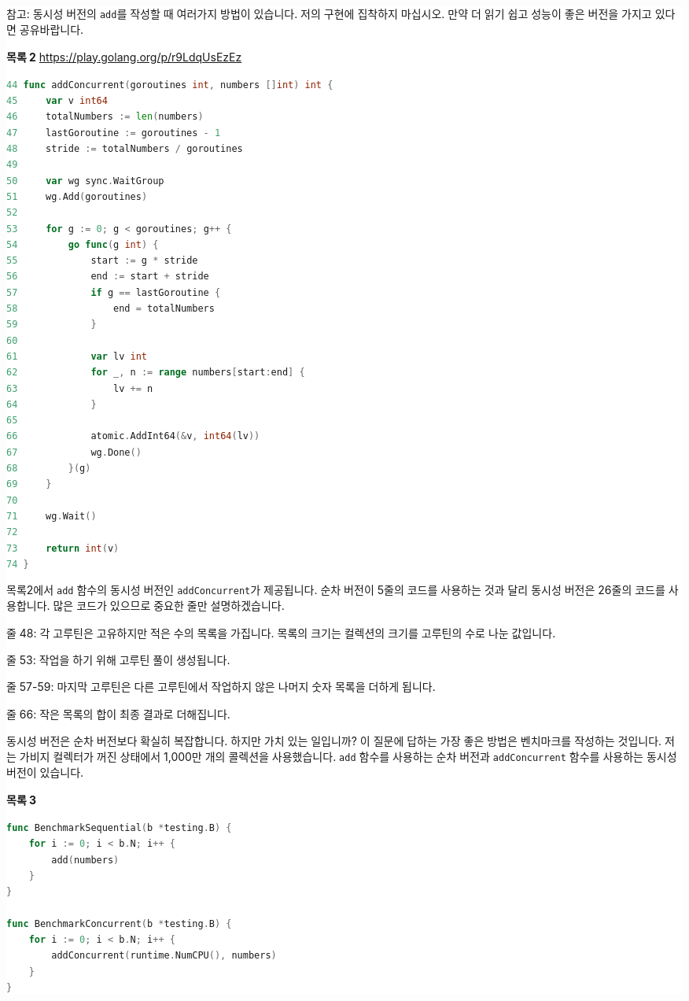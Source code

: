 참고: 동시성 버전의 `add`를 작성할 때 여러가지 방법이 있습니다. 저의 구현에 집착하지 마십시오. 만약 더 읽기 쉽고 성능이 좋은 버전을 가지고 있다면 공유바랍니다.

**목록 2**
https://play.golang.org/p/r9LdqUsEzEz
```go
44 func addConcurrent(goroutines int, numbers []int) int {
45     var v int64
46     totalNumbers := len(numbers)
47     lastGoroutine := goroutines - 1
48     stride := totalNumbers / goroutines
49
50     var wg sync.WaitGroup
51     wg.Add(goroutines)
52
53     for g := 0; g < goroutines; g++ {
54         go func(g int) {
55             start := g * stride
56             end := start + stride
57             if g == lastGoroutine {
58                 end = totalNumbers
59             }
60
61             var lv int
62             for _, n := range numbers[start:end] {
63                 lv += n
64             }
65
66             atomic.AddInt64(&v, int64(lv))
67             wg.Done()
68         }(g)
69     }
70
71     wg.Wait()
72
73     return int(v)
74 }
```

목록2에서 `add` 함수의 동시성 버전인 `addConcurrent`가 제공됩니다. 순차 버전이 5줄의 코드를 사용하는 것과 달리 동시성 버전은 26줄의 코드를 사용합니다. 많은 코드가 있으므로 중요한 줄만 설명하겠습니다.

줄 48: 각 고루틴은 고유하지만 적은 수의 목록을 가집니다. 목록의 크기는 컬렉션의 크기를 고루틴의 수로 나눈 값입니다.

줄 53: 작업을 하기 위해 고루틴 풀이 생성됩니다.

줄 57-59: 마지막 고루틴은 다른 고루틴에서 작업하지 않은 나머지 숫자 목록을 더하게 됩니다.

줄 66: 작은 목록의 합이 최종 결과로 더해집니다.

동시성 버전은 순차 버전보다 확실히 복잡합니다. 하지만 가치 있는 일입니까? 이 질문에 답하는 가장 좋은 방법은 벤치마크를 작성하는 것입니다. 저는 가비지 컬렉터가 꺼진 상태에서 1,000만 개의 콜렉션을 사용했습니다. `add` 함수를 사용하는 순차 버전과 `addConcurrent` 함수를 사용하는 동시성 버전이 있습니다.

**목록 3**
```go
func BenchmarkSequential(b *testing.B) {
    for i := 0; i < b.N; i++ {
        add(numbers)
    }
}

func BenchmarkConcurrent(b *testing.B) {
    for i := 0; i < b.N; i++ {
        addConcurrent(runtime.NumCPU(), numbers)
    }
}
```
